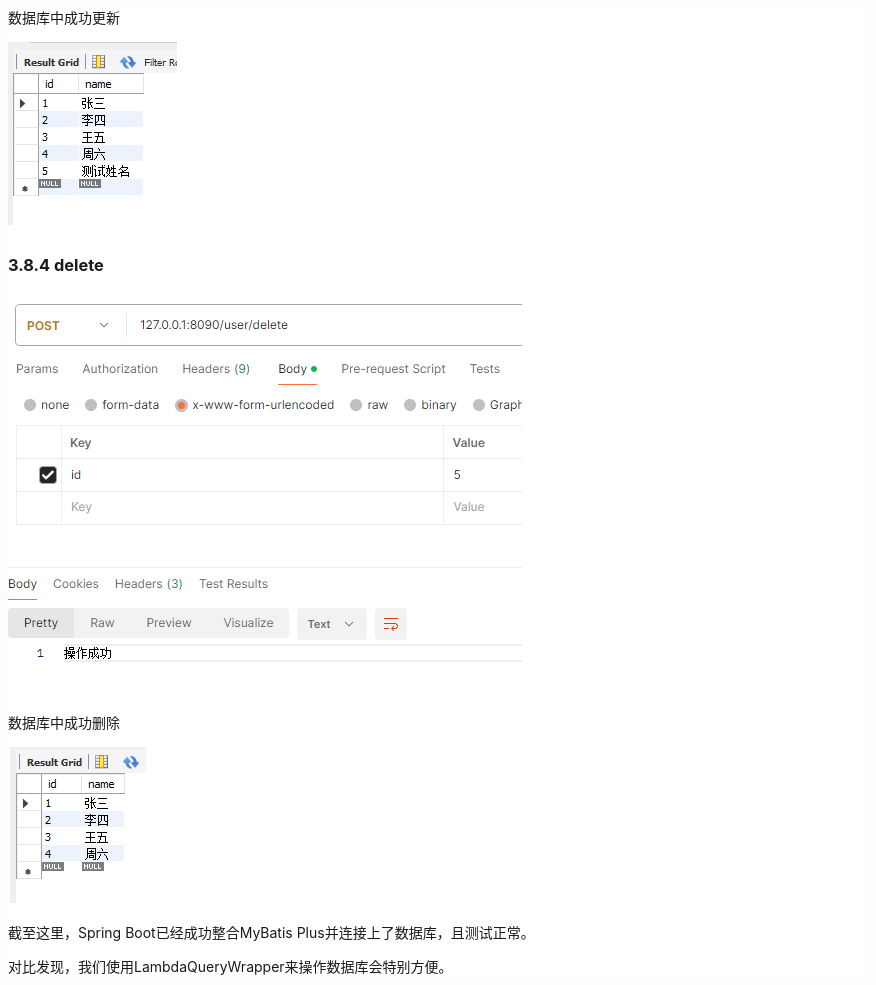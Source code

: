 数据库中成功更新

![image-20240219172759750](11_Spring%20Boot%E6%95%B4%E5%90%88MyBatis%20Plus%E8%BF%9E%E6%8E%A5%E6%95%B0%E6%8D%AE%E5%BA%93.assets/image-20240219172759750.png)

### 3.8.4 delete

![image-20240219172841970](11_Spring%20Boot%E6%95%B4%E5%90%88MyBatis%20Plus%E8%BF%9E%E6%8E%A5%E6%95%B0%E6%8D%AE%E5%BA%93.assets/image-20240219172841970.png)

数据库中成功删除

![image-20240219172849909](11_Spring%20Boot%E6%95%B4%E5%90%88MyBatis%20Plus%E8%BF%9E%E6%8E%A5%E6%95%B0%E6%8D%AE%E5%BA%93.assets/image-20240219172849909.png)

截至这里，Spring Boot已经成功整合MyBatis Plus并连接上了数据库，且测试正常。

对比发现，我们使用LambdaQueryWrapper来操作数据库会特别方便。
